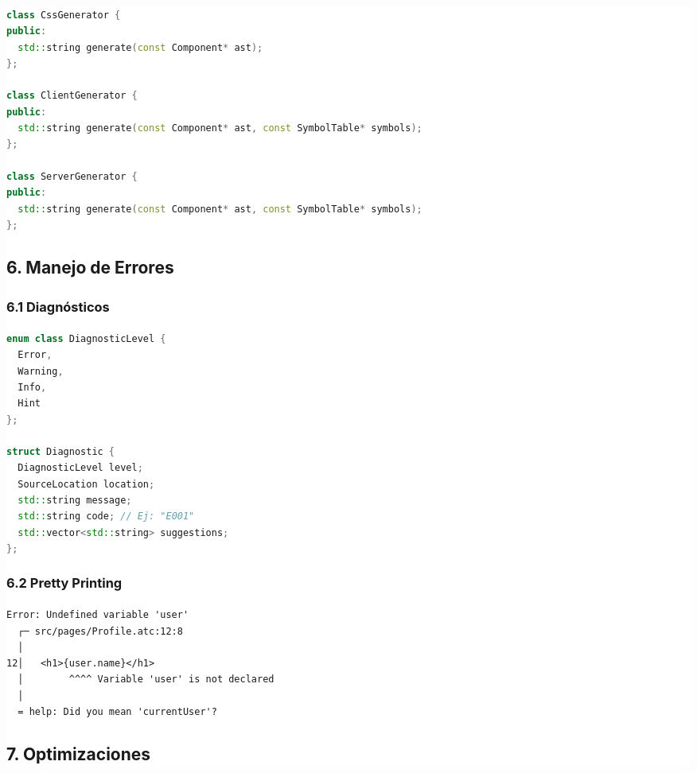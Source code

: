 ```cpp
class CssGenerator {
public:
  std::string generate(const Component* ast);
};

class ClientGenerator {
public:
  std::string generate(const Component* ast, const SymbolTable* symbols);
};

class ServerGenerator {
public:
  std::string generate(const Component* ast, const SymbolTable* symbols);
};
```

## 6. Manejo de Errores

### 6.1 Diagnósticos

```cpp
enum class DiagnosticLevel {
  Error,
  Warning,
  Info,
  Hint
};

struct Diagnostic {
  DiagnosticLevel level;
  SourceLocation location;
  std::string message;
  std::string code; // Ej: "E001"
  std::vector<std::string> suggestions;
};
```

### 6.2 Pretty Printing

```
Error: Undefined variable 'user'
  ┌─ src/pages/Profile.atc:12:8
  │
12│   <h1>{user.name}</h1>
  │        ^^^^ Variable 'user' is not declared
  │
  = help: Did you mean 'currentUser'?
```

## 7. Optimizaciones
